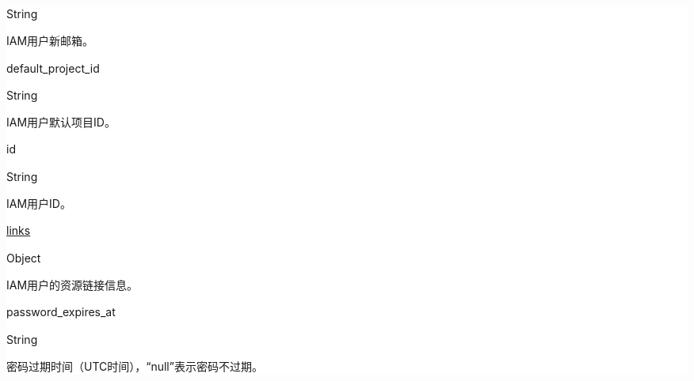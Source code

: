 </td>
<td class="cellrowborder" valign="top" width="20%" headers="mcps1.2.4.1.2 "><p id="zh-cn_topic_0221482439_p994219592310"><a name="zh-cn_topic_0221482439_p994219592310"></a><a name="zh-cn_topic_0221482439_p994219592310"></a>String</p>
</td>
<td class="cellrowborder" valign="top" width="60%" headers="mcps1.2.4.1.3 "><p id="zh-cn_topic_0221482439_p09471659173113"><a name="zh-cn_topic_0221482439_p09471659173113"></a><a name="zh-cn_topic_0221482439_p09471659173113"></a>IAM用户新邮箱。</p>
</td>
</tr>
<tr id="zh-cn_topic_0221482439_row1874920599310"><td class="cellrowborder" valign="top" width="20%" headers="mcps1.2.4.1.1 "><p id="zh-cn_topic_0221482439_p795285916316"><a name="zh-cn_topic_0221482439_p795285916316"></a><a name="zh-cn_topic_0221482439_p795285916316"></a>default_project_id</p>
</td>
<td class="cellrowborder" valign="top" width="20%" headers="mcps1.2.4.1.2 "><p id="zh-cn_topic_0221482439_p095705912316"><a name="zh-cn_topic_0221482439_p095705912316"></a><a name="zh-cn_topic_0221482439_p095705912316"></a>String</p>
</td>
<td class="cellrowborder" valign="top" width="60%" headers="mcps1.2.4.1.3 "><p id="zh-cn_topic_0221482439_p10961135918317"><a name="zh-cn_topic_0221482439_p10961135918317"></a><a name="zh-cn_topic_0221482439_p10961135918317"></a>IAM用户默认项目ID。</p>
</td>
</tr>
<tr id="zh-cn_topic_0221482439_row1774935915310"><td class="cellrowborder" valign="top" width="20%" headers="mcps1.2.4.1.1 "><p id="zh-cn_topic_0221482439_p69681659103119"><a name="zh-cn_topic_0221482439_p69681659103119"></a><a name="zh-cn_topic_0221482439_p69681659103119"></a>id</p>
</td>
<td class="cellrowborder" valign="top" width="20%" headers="mcps1.2.4.1.2 "><p id="zh-cn_topic_0221482439_p297325914317"><a name="zh-cn_topic_0221482439_p297325914317"></a><a name="zh-cn_topic_0221482439_p297325914317"></a>String</p>
</td>
<td class="cellrowborder" valign="top" width="60%" headers="mcps1.2.4.1.3 "><p id="zh-cn_topic_0221482439_p1981105933112"><a name="zh-cn_topic_0221482439_p1981105933112"></a><a name="zh-cn_topic_0221482439_p1981105933112"></a>IAM用户ID。</p>
</td>
</tr>
<tr id="zh-cn_topic_0221482439_row1474920593315"><td class="cellrowborder" valign="top" width="20%" headers="mcps1.2.4.1.1 "><p id="zh-cn_topic_0221482439_p49864596319"><a name="zh-cn_topic_0221482439_p49864596319"></a><a name="zh-cn_topic_0221482439_p49864596319"></a><a href="#zh-cn_topic_0221482439_response_Rs810UserLinks">links</a></p>
</td>
<td class="cellrowborder" valign="top" width="20%" headers="mcps1.2.4.1.2 "><p id="zh-cn_topic_0221482439_p1699215915314"><a name="zh-cn_topic_0221482439_p1699215915314"></a><a name="zh-cn_topic_0221482439_p1699215915314"></a>Object</p>
</td>
<td class="cellrowborder" valign="top" width="60%" headers="mcps1.2.4.1.3 "><p id="zh-cn_topic_0221482439_p6999145918312"><a name="zh-cn_topic_0221482439_p6999145918312"></a><a name="zh-cn_topic_0221482439_p6999145918312"></a>IAM用户的资源链接信息。</p>
</td>
</tr>
<tr id="zh-cn_topic_0221482439_row167492591310"><td class="cellrowborder" valign="top" width="20%" headers="mcps1.2.4.1.1 "><p id="zh-cn_topic_0221482439_p14518093220"><a name="zh-cn_topic_0221482439_p14518093220"></a><a name="zh-cn_topic_0221482439_p14518093220"></a>password_expires_at</p>
</td>
<td class="cellrowborder" valign="top" width="20%" headers="mcps1.2.4.1.2 "><p id="zh-cn_topic_0221482439_p191019093212"><a name="zh-cn_topic_0221482439_p191019093212"></a><a name="zh-cn_topic_0221482439_p191019093212"></a>String</p>
</td>
<td class="cellrowborder" valign="top" width="60%" headers="mcps1.2.4.1.3 "><p id="zh-cn_topic_0221482439_p4164010324"><a name="zh-cn_topic_0221482439_p4164010324"></a><a name="zh-cn_topic_0221482439_p4164010324"></a>密码过期时间（UTC时间），“null”表示密码不过期。</p>
</td>
</tr>
</tbody>
